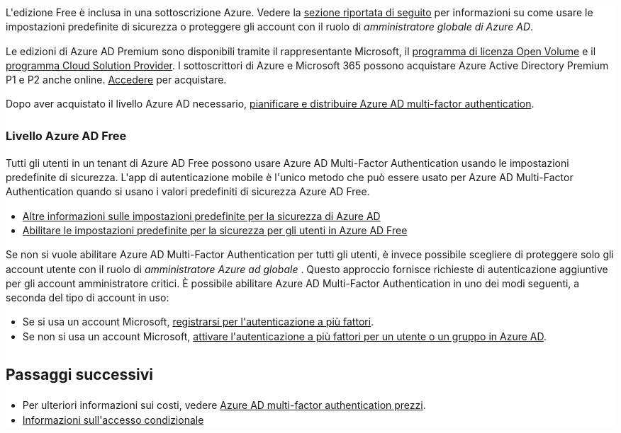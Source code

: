 L'edizione Free è inclusa in una sottoscrizione Azure. Vedere la [sezione riportata di seguito](#azure-ad-free-tier) per informazioni su come usare le impostazioni predefinite di sicurezza o proteggere gli account con il ruolo di *amministratore globale di Azure AD*.

Le edizioni di Azure AD Premium sono disponibili tramite il rappresentante Microsoft, il [programma di licenza Open Volume](https://www.microsoft.com/licensing/licensing-programs/open-license.aspx) e il [programma Cloud Solution Provider](https://go.microsoft.com/fwlink/?LinkId=614968&clcid=0x409). I sottoscrittori di Azure e Microsoft 365 possono acquistare Azure Active Directory Premium P1 e P2 anche online. [Accedere](https://portal.office.com/Commerce/Catalog.aspx) per acquistare.

Dopo aver acquistato il livello Azure AD necessario, [pianificare e distribuire Azure AD multi-factor authentication](howto-mfa-getstarted.md).

### <a name="azure-ad-free-tier"></a>Livello Azure AD Free

Tutti gli utenti in un tenant di Azure AD Free possono usare Azure AD Multi-Factor Authentication usando le impostazioni predefinite di sicurezza. L'app di autenticazione mobile è l'unico metodo che può essere usato per Azure AD Multi-Factor Authentication quando si usano i valori predefiniti di sicurezza Azure AD Free.

* [Altre informazioni sulle impostazioni predefinite per la sicurezza di Azure AD](../fundamentals/concept-fundamentals-security-defaults.md)
* [Abilitare le impostazioni predefinite per la sicurezza per gli utenti in Azure AD Free](../fundamentals/concept-fundamentals-security-defaults.md#enabling-security-defaults)

Se non si vuole abilitare Azure AD Multi-Factor Authentication per tutti gli utenti, è invece possibile scegliere di proteggere solo gli account utente con il ruolo di *amministratore Azure ad globale* . Questo approccio fornisce richieste di autenticazione aggiuntive per gli account amministratore critici. È possibile abilitare Azure AD Multi-Factor Authentication in uno dei modi seguenti, a seconda del tipo di account in uso:

* Se si usa un account Microsoft, [registrarsi per l'autenticazione a più fattori](https://support.microsoft.com/help/12408/microsoft-account-about-two-step-verification).
* Se non si usa un account Microsoft, [attivare l'autenticazione a più fattori per un utente o un gruppo in Azure AD](howto-mfa-userstates.md).

## <a name="next-steps"></a>Passaggi successivi

* Per ulteriori informazioni sui costi, vedere [Azure AD multi-factor authentication prezzi](https://azure.microsoft.com/pricing/details/multi-factor-authentication/).
* [Informazioni sull'accesso condizionale](../conditional-access/overview.md)

